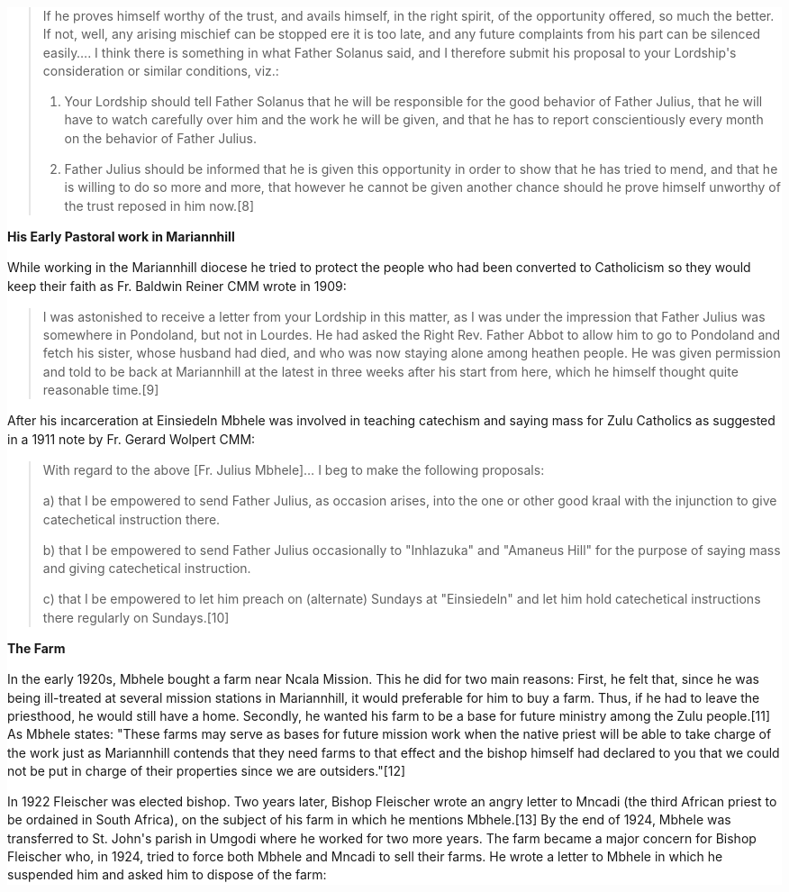 > If he proves himself worthy of the trust, and avails himself, in the right spirit, of the opportunity offered, so much the better. If not, well, any arising mischief can be stopped ere it is too late, and any future complaints from his part can be silenced easily…. I think there is something in what Father Solanus said, and I therefore submit his proposal to your Lordship's consideration or similar conditions, viz.:
> 
> 1) Your Lordship should tell Father Solanus that he will be responsible for the good behavior of Father Julius, that he will have to watch carefully over him and the work he will be given, and that he has to report conscientiously every month on the behavior of Father Julius.
> 
> 2) Father Julius should be informed that he is given this opportunity in order to show that he has tried to mend, and that he is willing to do so more and more, that however he cannot be given another chance should he prove himself unworthy of the trust reposed in him now.[8]

**His Early Pastoral work in Mariannhill**

While working in the Mariannhill diocese he tried to protect the people who had been converted to Catholicism so they would keep their faith as Fr. Baldwin Reiner CMM wrote in 1909:

> I was astonished to receive a letter from your Lordship in this matter, as I was under the impression that Father Julius was somewhere in Pondoland, but not in Lourdes. He had asked the Right Rev. Father Abbot to allow him to go to Pondoland and fetch his sister, whose husband had died, and who was now staying alone among heathen people. He was given permission and told to be back at Mariannhill at the latest in three weeks after his start from here, which he himself  thought quite reasonable time.[9]

After his incarceration at Einsiedeln Mbhele was involved in teaching catechism and saying mass for Zulu Catholics as suggested in a 1911 note by Fr. Gerard Wolpert CMM:

> With regard to the above [Fr. Julius Mbhele]… I beg to make the following proposals:
> 
> a) that I be empowered to send Father Julius, as occasion arises, into the one or other good kraal with the injunction to give catechetical instruction there.
> 
> b) that I be empowered to send Father Julius occasionally to "Inhlazuka" and "Amaneus Hill" for the purpose of saying mass and giving catechetical instruction.
> 
> c) that I be empowered to let him preach on (alternate) Sundays at "Einsiedeln" and let him hold catechetical instructions there regularly on Sundays.[10]

**The Farm**

In the early 1920s, Mbhele bought a farm near Ncala Mission. This he did for two main reasons: First, he felt that, since he was being ill-treated at several mission stations in Mariannhill, it would preferable for him to buy a farm. Thus, if he had to leave the priesthood, he would still have a home. Secondly, he wanted his farm to be a base for future ministry among the Zulu people.[11] As Mbhele states: "These farms may serve as bases for future mission work when the native priest will be able to take charge of the work just as Mariannhill contends that they need farms to that effect and the bishop himself had declared to you that we could not be put in charge of their properties since we are outsiders."[12]

In 1922 Fleischer was elected bishop. Two years later, Bishop Fleischer wrote an angry letter to Mncadi (the third African priest to be ordained in South Africa), on the subject of his farm in which he mentions Mbhele.[13]   By the end of 1924, Mbhele was transferred to St. John's parish in Umgodi where he worked for two more years. The farm became a major concern for Bishop Fleischer who, in 1924,  tried to force both Mbhele and Mncadi to sell their farms. He wrote a letter to Mbhele in which he suspended him and asked him to dispose of the farm:
